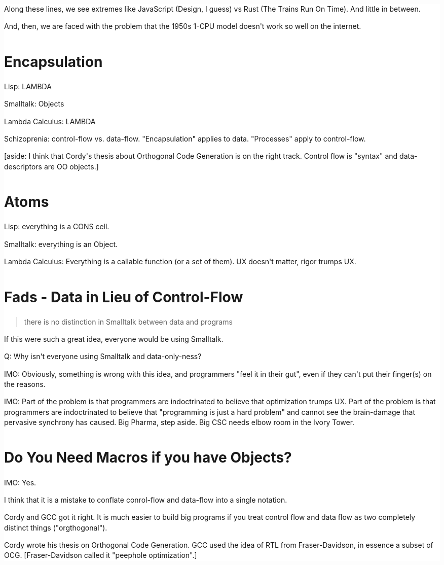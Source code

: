 Along these lines, we see extremes like JavaScript (Design, I guess) vs Rust (The Trains Run On Time).  And little in between.

And, then, we are faced with the problem that the 1950s 1-CPU model doesn't work so well on the internet.

# Encapsulation
Lisp: LAMBDA

Smalltalk: Objects

Lambda Calculus: LAMBDA

Schizoprenia: control-flow vs. data-flow.  "Encapsulation" applies to data.  "Processes" apply to control-flow.

[aside: I think that Cordy's thesis about Orthogonal Code Generation is on the right track.  Control flow is "syntax" and data-descriptors are OO objects.]

# Atoms
Lisp: everything is a CONS cell.

Smalltalk: everything is an Object.

Lambda Calculus: Everything is a callable function (or a set of them).  UX doesn't matter, rigor trumps UX.

# Fads - Data in Lieu of Control-Flow
> there is no distinction in Smalltalk between data and programs

If this were such a great idea, everyone would be using Smalltalk.

Q: Why isn't everyone using Smalltalk and data-only-ness?  

IMO: Obviously, something is wrong with this idea, and programmers "feel it in their gut", even if they can't put their finger(s) on the reasons.

IMO: Part of the problem is that programmers are indoctrinated to believe that optimization trumps UX.  Part of the problem is that programmers are indoctrinated to believe that "programming is just a hard problem" and cannot see the brain-damage that pervasive synchrony has caused.  Big Pharma, step aside.  Big CSC needs elbow room in the Ivory Tower.

# Do You Need Macros if you have Objects?

IMO: Yes.

I think that it is a mistake to conflate conrol-flow and data-flow into a single notation.

Cordy and GCC got it right.  It is much easier to build big programs if you treat control flow and data flow as two completely distinct things ("orgthogonal").

Cordy wrote his thesis on Orthogonal Code Generation.  GCC used the idea of RTL from Fraser-Davidson, in essence a subset of OCG.  [Fraser-Davidson called it "peephole optimization".]


[^vscode]: VSCode still sucks as a debugger, compared to better Lisp debuggers (I don't mean SBCL/Slime).
[^sync]: Currently, I conclude that pervasive synchrony is evil.  Theorists use pervasive synchrony to fulfill their goals (analysis).  They have - somehow - convinced programmers that *all* programming languages should employ pervasive synchrony, to the detriment of Design.